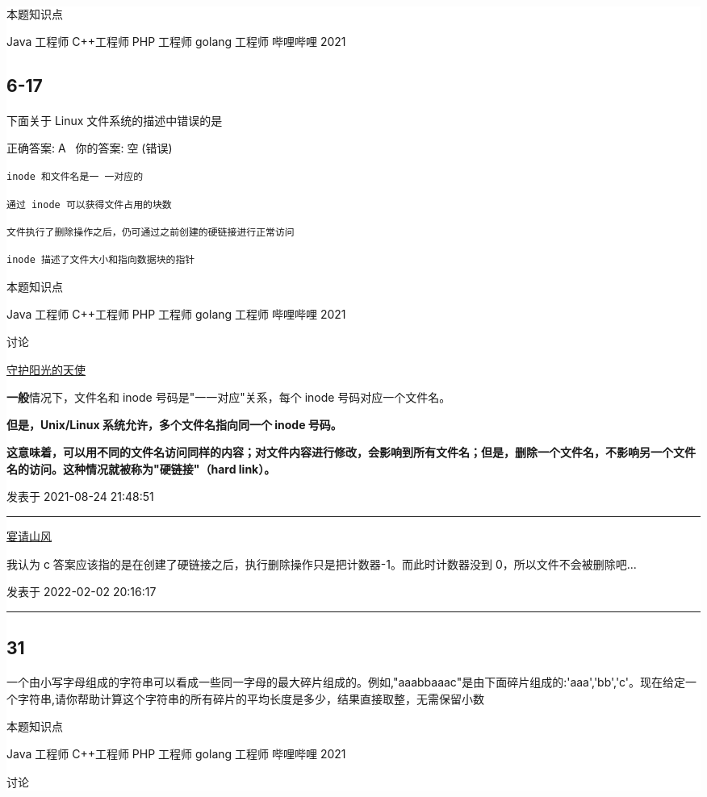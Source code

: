 本题知识点

Java 工程师 C++工程师 PHP 工程师 golang 工程师 哔哩哔哩 2021

## 6-17

下面关于 Linux 文件系统的描述中错误的是

正确答案: A   你的答案: 空 (错误)

```cpp
inode 和文件名是一 一对应的
```

```cpp
通过 inode 可以获得文件占用的块数
```

```cpp
文件执行了删除操作之后，仍可通过之前创建的硬链接进行正常访问
```

```cpp
inode 描述了文件大小和指向数据块的指针
```

本题知识点

Java 工程师 C++工程师 PHP 工程师 golang 工程师 哔哩哔哩 2021

讨论

[守护阳光的天使](https://www.nowcoder.com/profile/879505928)

**一般**情况下，文件名和 inode 号码是"一一对应"关系，每个 inode 号码对应一个文件名。

**但是，Unix/Linux 系统允许，多个文件名指向同一个 inode 号码。**

**这意味着，可以用不同的文件名访问同样的内容；对文件内容进行修改，会影响到所有文件名；但是，删除一个文件名，不影响另一个文件名的访问。这种情况就被称为"硬链接"（hard link）。**

发表于 2021-08-24 21:48:51

* * *

[宴请山风](https://www.nowcoder.com/profile/474605054)

我认为 c 答案应该指的是在创建了硬链接之后，执行删除操作只是把计数器-1。而此时计数器没到 0，所以文件不会被删除吧...

发表于 2022-02-02 20:16:17

* * *

## 31

一个由小写字母组成的字符串可以看成一些同一字母的最大碎片组成的。例如,"aaabbaaac"是由下面碎片组成的:'aaa','bb','c'。现在给定一个字符串,请你帮助计算这个字符串的所有碎片的平均长度是多少，结果直接取整，无需保留小数

本题知识点

Java 工程师 C++工程师 PHP 工程师 golang 工程师 哔哩哔哩 2021

讨论
